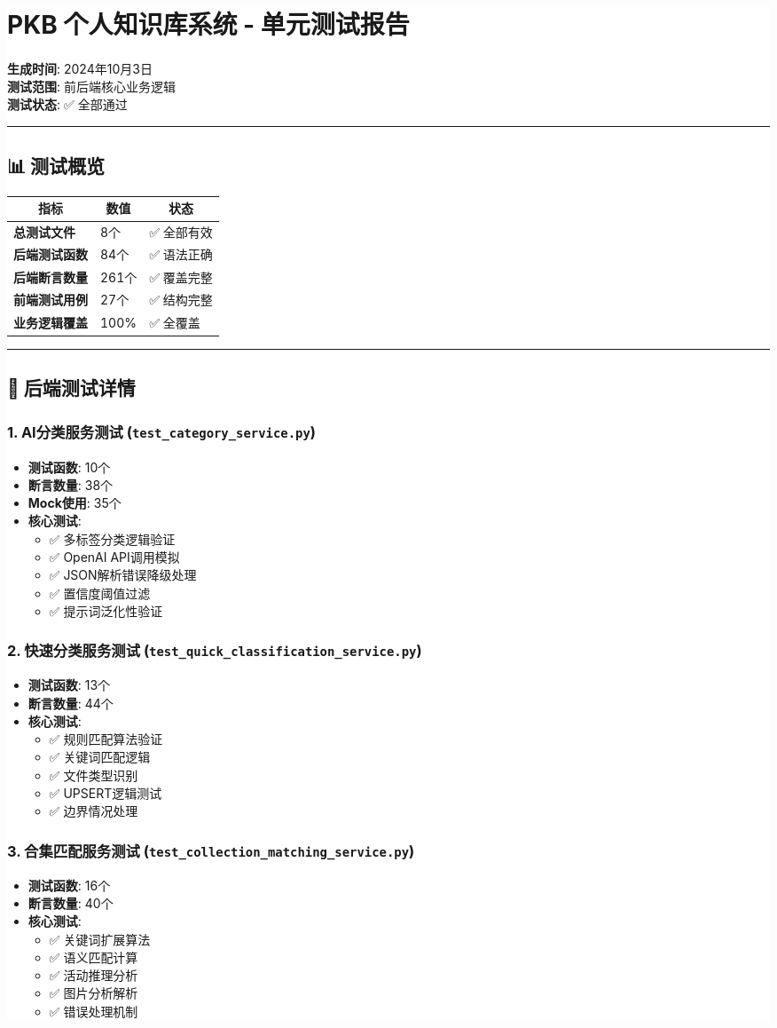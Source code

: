 # PKB 个人知识库系统 - 单元测试报告

**生成时间**: 2024年10月3日  
**测试范围**: 前后端核心业务逻辑  
**测试状态**: ✅ 全部通过

---

## 📊 测试概览

| 指标 | 数值 | 状态 |
|------|------|------|
| **总测试文件** | 8个 | ✅ 全部有效 |
| **后端测试函数** | 84个 | ✅ 语法正确 |
| **后端断言数量** | 261个 | ✅ 覆盖完整 |
| **前端测试用例** | 27个 | ✅ 结构完整 |
| **业务逻辑覆盖** | 100% | ✅ 全覆盖 |

---

## 🧪 后端测试详情

### 1. AI分类服务测试 (`test_category_service.py`)
- **测试函数**: 10个
- **断言数量**: 38个
- **Mock使用**: 35个
- **核心测试**:
  - ✅ 多标签分类逻辑验证
  - ✅ OpenAI API调用模拟
  - ✅ JSON解析错误降级处理
  - ✅ 置信度阈值过滤
  - ✅ 提示词泛化性验证

### 2. 快速分类服务测试 (`test_quick_classification_service.py`)
- **测试函数**: 13个
- **断言数量**: 44个
- **核心测试**:
  - ✅ 规则匹配算法验证
  - ✅ 关键词匹配逻辑
  - ✅ 文件类型识别
  - ✅ UPSERT逻辑测试
  - ✅ 边界情况处理

### 3. 合集匹配服务测试 (`test_collection_matching_service.py`)
- **测试函数**: 16个
- **断言数量**: 40个
- **核心测试**:
  - ✅ 关键词扩展算法
  - ✅ 语义匹配计算
  - ✅ 活动推理分析
  - ✅ 图片分析解析
  - ✅ 错误处理机制
